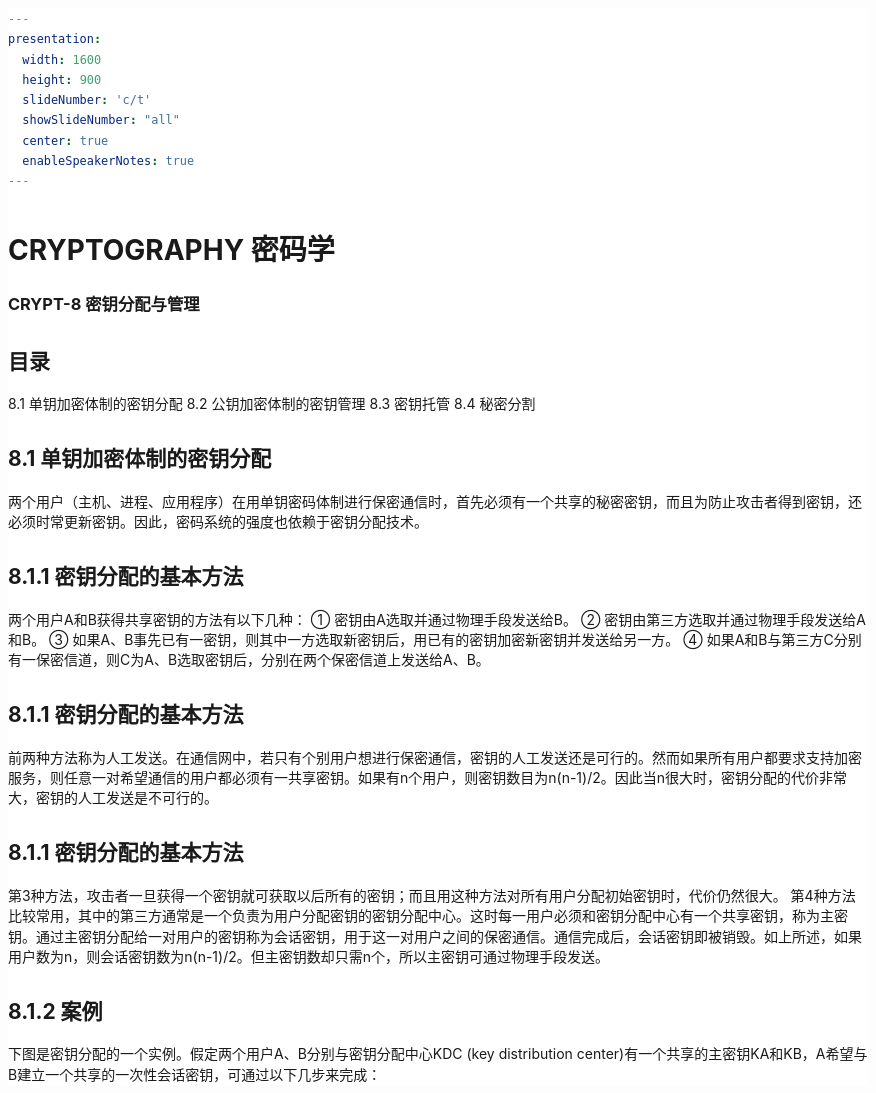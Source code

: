 ```yaml
---
presentation:
  width: 1600
  height: 900
  slideNumber: 'c/t'
  showSlideNumber: "all"
  center: true
  enableSpeakerNotes: true
---
```



# CRYPTOGRAPHY 密码学
### CRYPT-8 密钥分配与管理


## 目录
8.1 单钥加密体制的密钥分配
8.2 公钥加密体制的密钥管理
8.3 密钥托管
8.4 秘密分割


## 8.1 单钥加密体制的密钥分配
两个用户（主机、进程、应用程序）在用单钥密码体制进行保密通信时，首先必须有一个共享的秘密密钥，而且为防止攻击者得到密钥，还必须时常更新密钥。因此，密码系统的强度也依赖于密钥分配技术。

## 8.1.1 密钥分配的基本方法
两个用户A和B获得共享密钥的方法有以下几种：
① 密钥由A选取并通过物理手段发送给B。
② 密钥由第三方选取并通过物理手段发送给A和B。 
③ 如果A、B事先已有一密钥，则其中一方选取新密钥后，用已有的密钥加密新密钥并发送给另一方。
④ 如果A和B与第三方C分别有一保密信道，则C为A、B选取密钥后，分别在两个保密信道上发送给A、B。


## 8.1.1 密钥分配的基本方法
前两种方法称为人工发送。在通信网中，若只有个别用户想进行保密通信，密钥的人工发送还是可行的。然而如果所有用户都要求支持加密服务，则任意一对希望通信的用户都必须有一共享密钥。如果有n个用户，则密钥数目为n(n-1)/2。因此当n很大时，密钥分配的代价非常大，密钥的人工发送是不可行的。

## 8.1.1 密钥分配的基本方法
第3种方法，攻击者一旦获得一个密钥就可获取以后所有的密钥；而且用这种方法对所有用户分配初始密钥时，代价仍然很大。
第4种方法比较常用，其中的第三方通常是一个负责为用户分配密钥的密钥分配中心。这时每一用户必须和密钥分配中心有一个共享密钥，称为主密钥。通过主密钥分配给一对用户的密钥称为会话密钥，用于这一对用户之间的保密通信。通信完成后，会话密钥即被销毁。如上所述，如果用户数为n，则会话密钥数为n(n-1)/2。但主密钥数却只需n个，所以主密钥可通过物理手段发送。


## 8.1.2 案例
下图是密钥分配的一个实例。假定两个用户A、B分别与密钥分配中心KDC (key distribution center)有一个共享的主密钥KA和KB，A希望与B建立一个共享的一次性会话密钥，可通过以下几步来完成：